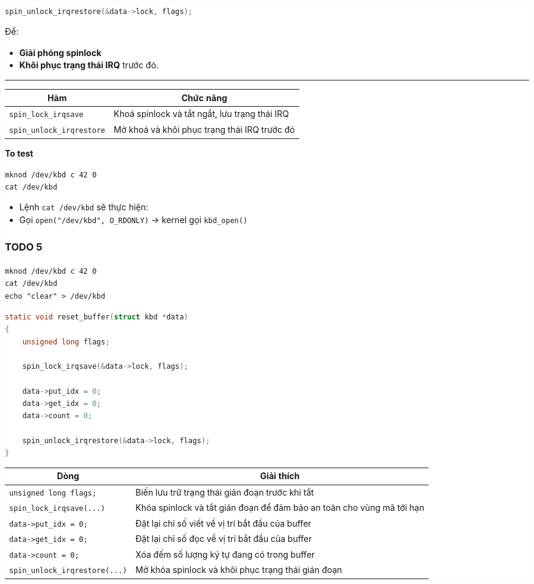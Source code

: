 ```c
spin_unlock_irqrestore(&data->lock, flags);
```

Để:

* **Giải phóng spinlock**
* **Khôi phục trạng thái IRQ** trước đó.

---

| Hàm                      | Chức năng                                     |
| ------------------------ | --------------------------------------------- |
| `spin_lock_irqsave`      | Khoá spinlock và tắt ngắt, lưu trạng thái IRQ |
| `spin_unlock_irqrestore` | Mở khoá và khôi phục trạng thái IRQ trước đó  |

**To test**
```shell
mknod /dev/kbd c 42 0
cat /dev/kbd
```
- Lệnh `cat /dev/kbd` sẽ thực hiện:
 - Gọi `open("/dev/kbd", O_RDONLY)` → kernel gọi `kbd_open()`

### TODO 5

```shell
mknod /dev/kbd c 42 0
cat /dev/kbd
echo "clear" > /dev/kbd
```

```c
static void reset_buffer(struct kbd *data)
{
    unsigned long flags;

    spin_lock_irqsave(&data->lock, flags);

    data->put_idx = 0;
    data->get_idx = 0;
    data->count = 0;

    spin_unlock_irqrestore(&data->lock, flags);
}
```

| Dòng | Giải thích |
|------|------------|
| `unsigned long flags;` | Biến lưu trữ trạng thái gián đoạn trước khi tắt |
| `spin_lock_irqsave(...)` | Khóa spinlock và tắt gián đoạn để đảm bảo an toàn cho vùng mã tới hạn |
| `data->put_idx = 0;` | Đặt lại chỉ số viết về vị trí bắt đầu của buffer |
| `data->get_idx = 0;` | Đặt lại chỉ số đọc về vị trí bắt đầu của buffer |
| `data->count = 0;` | Xóa đếm số lượng ký tự đang có trong buffer |
| `spin_unlock_irqrestore(...)` | Mở khóa spinlock và khôi phục trạng thái gián đoạn |
